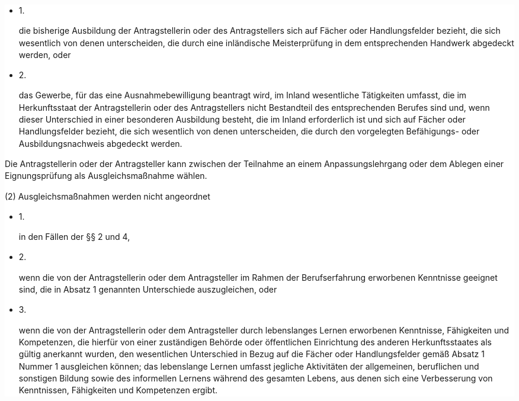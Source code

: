   - 1\.
    
    <div style="">
    
    die bisherige Ausbildung der Antragstellerin oder des Antragstellers
    sich auf Fächer oder Handlungsfelder bezieht, die sich wesentlich
    von denen unterscheiden, die durch eine inländische Meisterprüfung
    in dem entsprechenden Handwerk abgedeckt werden, oder
    
    </div>

  - 2\.
    
    <div style="">
    
    das Gewerbe, für das eine Ausnahmebewilligung beantragt wird, im
    Inland wesentliche Tätigkeiten umfasst, die im Herkunftsstaat der
    Antragstellerin oder des Antragstellers nicht Bestandteil des
    entsprechenden Berufes sind und, wenn dieser Unterschied in einer
    besonderen Ausbildung besteht, die im Inland erforderlich ist und
    sich auf Fächer oder Handlungsfelder bezieht, die sich wesentlich
    von denen unterscheiden, die durch den vorgelegten Befähigungs- oder
    Ausbildungsnachweis abgedeckt werden.
    
    </div>

Die Antragstellerin oder der Antragsteller kann zwischen der Teilnahme
an einem Anpassungslehrgang oder dem Ablegen einer Eignungsprüfung als
Ausgleichsmaßnahme wählen.

</div>

<div class="jurAbsatz">

(2) Ausgleichsmaßnahmen werden nicht angeordnet

  - 1\.
    
    <div style="">
    
    in den Fällen der §§ 2 und 4,
    
    </div>

  - 2\.
    
    <div style="">
    
    wenn die von der Antragstellerin oder dem Antragsteller im Rahmen
    der Berufserfahrung erworbenen Kenntnisse geeignet sind, die in
    Absatz 1 genannten Unterschiede auszugleichen, oder
    
    </div>

  - 3\.
    
    <div style="">
    
    wenn die von der Antragstellerin oder dem Antragsteller durch
    lebenslanges Lernen erworbenen Kenntnisse, Fähigkeiten und
    Kompetenzen, die hierfür von einer zuständigen Behörde oder
    öffentlichen Einrichtung des anderen Herkunftsstaates als gültig
    anerkannt wurden, den wesentlichen Unterschied in Bezug auf die
    Fächer oder Handlungsfelder gemäß Absatz 1 Nummer 1 ausgleichen
    können; das lebenslange Lernen umfasst jegliche Aktivitäten der
    allgemeinen, beruflichen und sonstigen Bildung sowie des informellen
    Lernens während des gesamten Lebens, aus denen sich eine
    Verbesserung von Kenntnissen, Fähigkeiten und Kompetenzen ergibt.
    